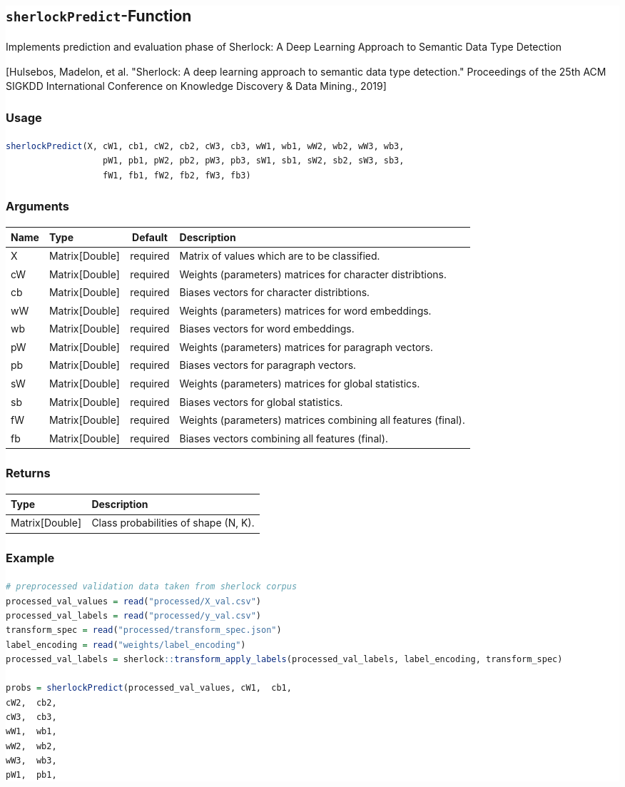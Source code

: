 ## `sherlockPredict`-Function

Implements prediction and evaluation phase of Sherlock: A Deep Learning Approach to Semantic Data Type Detection

[Hulsebos, Madelon, et al. "Sherlock: A deep learning approach to semantic data type detection."
Proceedings of the 25th ACM SIGKDD International Conference on Knowledge Discovery & Data Mining., 2019]

### Usage

```r
sherlockPredict(X, cW1, cb1, cW2, cb2, cW3, cb3, wW1, wb1, wW2, wb2, wW3, wb3,
                   pW1, pb1, pW2, pb2, pW3, pb3, sW1, sb1, sW2, sb2, sW3, sb3,
                   fW1, fb1, fW2, fb2, fW3, fb3)
```

### Arguments

| Name    | Type           | Default  | Description |
| :------ | :------------- | -------- | :---------- |
| X       | Matrix[Double] | required | Matrix of values which are to be classified. |
| cW      | Matrix[Double] | required | Weights (parameters) matrices for character distribtions. |
| cb      | Matrix[Double] | required | Biases vectors for character distribtions. |
| wW      | Matrix[Double] | required | Weights (parameters) matrices for word embeddings. |
| wb      | Matrix[Double] | required | Biases vectors for word embeddings. |
| pW      | Matrix[Double] | required | Weights (parameters) matrices for paragraph vectors. |
| pb      | Matrix[Double] | required | Biases vectors for paragraph vectors. |
| sW      | Matrix[Double] | required | Weights (parameters) matrices for global statistics. |
| sb      | Matrix[Double] | required | Biases vectors for global statistics. |
| fW      | Matrix[Double] | required | Weights (parameters) matrices combining all features (final). |
| fb      | Matrix[Double] | required | Biases vectors combining all features (final). |

### Returns

| Type           | Description |
| :------------- | :---------- |
| Matrix[Double] | Class probabilities of shape (N, K). |

### Example

```r
# preprocessed validation data taken from sherlock corpus
processed_val_values = read("processed/X_val.csv")
processed_val_labels = read("processed/y_val.csv")
transform_spec = read("processed/transform_spec.json")
label_encoding = read("weights/label_encoding")
processed_val_labels = sherlock::transform_apply_labels(processed_val_labels, label_encoding, transform_spec)

probs = sherlockPredict(processed_val_values, cW1,  cb1,
cW2,  cb2,
cW3,  cb3,
wW1,  wb1,
wW2,  wb2,
wW3,  wb3,
pW1,  pb1,
```